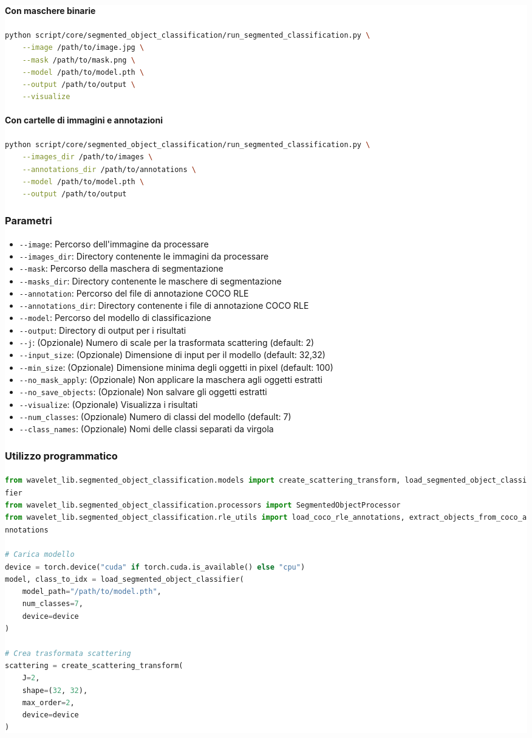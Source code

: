 #### Con maschere binarie

```bash
python script/core/segmented_object_classification/run_segmented_classification.py \
    --image /path/to/image.jpg \
    --mask /path/to/mask.png \
    --model /path/to/model.pth \
    --output /path/to/output \
    --visualize
```

#### Con cartelle di immagini e annotazioni

```bash
python script/core/segmented_object_classification/run_segmented_classification.py \
    --images_dir /path/to/images \
    --annotations_dir /path/to/annotations \
    --model /path/to/model.pth \
    --output /path/to/output
```

### Parametri

- `--image`: Percorso dell'immagine da processare
- `--images_dir`: Directory contenente le immagini da processare
- `--mask`: Percorso della maschera di segmentazione
- `--masks_dir`: Directory contenente le maschere di segmentazione
- `--annotation`: Percorso del file di annotazione COCO RLE
- `--annotations_dir`: Directory contenente i file di annotazione COCO RLE
- `--model`: Percorso del modello di classificazione
- `--output`: Directory di output per i risultati
- `--j`: (Opzionale) Numero di scale per la trasformata scattering (default: 2)
- `--input_size`: (Opzionale) Dimensione di input per il modello (default: 32,32)
- `--min_size`: (Opzionale) Dimensione minima degli oggetti in pixel (default: 100)
- `--no_mask_apply`: (Opzionale) Non applicare la maschera agli oggetti estratti
- `--no_save_objects`: (Opzionale) Non salvare gli oggetti estratti
- `--visualize`: (Opzionale) Visualizza i risultati
- `--num_classes`: (Opzionale) Numero di classi del modello (default: 7)
- `--class_names`: (Opzionale) Nomi delle classi separati da virgola

### Utilizzo programmatico

```python
from wavelet_lib.segmented_object_classification.models import create_scattering_transform, load_segmented_object_classifier
from wavelet_lib.segmented_object_classification.processors import SegmentedObjectProcessor
from wavelet_lib.segmented_object_classification.rle_utils import load_coco_rle_annotations, extract_objects_from_coco_annotations

# Carica modello
device = torch.device("cuda" if torch.cuda.is_available() else "cpu")
model, class_to_idx = load_segmented_object_classifier(
    model_path="/path/to/model.pth",
    num_classes=7,
    device=device
)

# Crea trasformata scattering
scattering = create_scattering_transform(
    J=2,
    shape=(32, 32),
    max_order=2,
    device=device
)

```